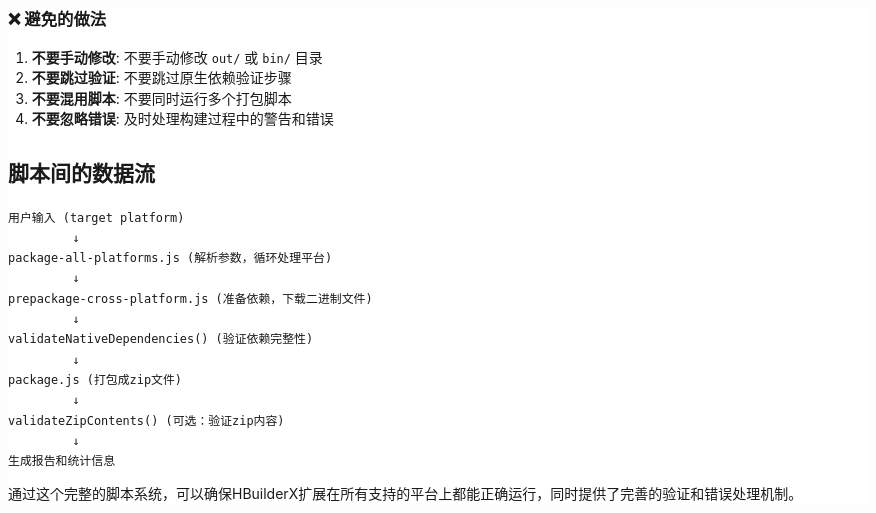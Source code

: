 ### ❌ 避免的做法

1. **不要手动修改**: 不要手动修改 `out/` 或 `bin/` 目录
2. **不要跳过验证**: 不要跳过原生依赖验证步骤
3. **不要混用脚本**: 不要同时运行多个打包脚本
4. **不要忽略错误**: 及时处理构建过程中的警告和错误

## 脚本间的数据流

```
用户输入 (target platform)
         ↓
package-all-platforms.js (解析参数，循环处理平台)
         ↓
prepackage-cross-platform.js (准备依赖，下载二进制文件)
         ↓
validateNativeDependencies() (验证依赖完整性)
         ↓
package.js (打包成zip文件)
         ↓
validateZipContents() (可选：验证zip内容)
         ↓
生成报告和统计信息
```

通过这个完整的脚本系统，可以确保HBuilderX扩展在所有支持的平台上都能正确运行，同时提供了完善的验证和错误处理机制。
